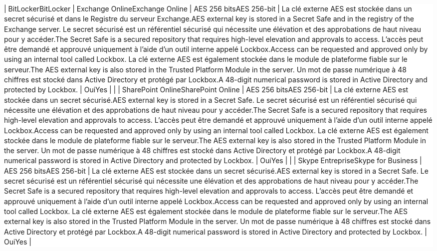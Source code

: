 | <span data-ttu-id="0d7a9-170">BitLocker</span><span class="sxs-lookup"><span data-stu-id="0d7a9-170">BitLocker</span></span> | <span data-ttu-id="0d7a9-171">Exchange Online</span><span class="sxs-lookup"><span data-stu-id="0d7a9-171">Exchange Online</span></span> | <span data-ttu-id="0d7a9-172">AES 256 bits</span><span class="sxs-lookup"><span data-stu-id="0d7a9-172">AES 256-bit</span></span> | <span data-ttu-id="0d7a9-173">La clé externe AES est stockée dans un secret sécurisé et dans le Registre du serveur Exchange.</span><span class="sxs-lookup"><span data-stu-id="0d7a9-173">AES external key is stored in a Secret Safe and in the registry of the Exchange server.</span></span> <span data-ttu-id="0d7a9-174">Le secret sécurisé est un référentiel sécurisé qui nécessite une élévation et des approbations de haut niveau pour y accéder.</span><span class="sxs-lookup"><span data-stu-id="0d7a9-174">The Secret Safe is a secured repository that requires high-level elevation and approvals to access.</span></span> <span data-ttu-id="0d7a9-175">L’accès peut être demandé et approuvé uniquement à l’aide d’un outil interne appelé Lockbox.</span><span class="sxs-lookup"><span data-stu-id="0d7a9-175">Access can be requested and approved only by using an internal tool called Lockbox.</span></span> <span data-ttu-id="0d7a9-176">La clé externe AES est également stockée dans le module de plateforme fiable sur le serveur.</span><span class="sxs-lookup"><span data-stu-id="0d7a9-176">The AES external key is also stored in the Trusted Platform Module in the server.</span></span> <span data-ttu-id="0d7a9-177">Un mot de passe numérique à 48 chiffres est stocké dans Active Directory et protégé par Lockbox.</span><span class="sxs-lookup"><span data-stu-id="0d7a9-177">A 48-digit numerical password is stored in Active Directory and protected by Lockbox.</span></span> | <span data-ttu-id="0d7a9-178">Oui</span><span class="sxs-lookup"><span data-stu-id="0d7a9-178">Yes</span></span> |
|  | <span data-ttu-id="0d7a9-179">SharePoint Online</span><span class="sxs-lookup"><span data-stu-id="0d7a9-179">SharePoint Online</span></span> | <span data-ttu-id="0d7a9-180">AES 256 bits</span><span class="sxs-lookup"><span data-stu-id="0d7a9-180">AES 256-bit</span></span> | <span data-ttu-id="0d7a9-181">La clé externe AES est stockée dans un secret sécurisé.</span><span class="sxs-lookup"><span data-stu-id="0d7a9-181">AES external key is stored in a Secret Safe.</span></span> <span data-ttu-id="0d7a9-182">Le secret sécurisé est un référentiel sécurisé qui nécessite une élévation et des approbations de haut niveau pour y accéder.</span><span class="sxs-lookup"><span data-stu-id="0d7a9-182">The Secret Safe is a secured repository that requires high-level elevation and approvals to access.</span></span> <span data-ttu-id="0d7a9-183">L’accès peut être demandé et approuvé uniquement à l’aide d’un outil interne appelé Lockbox.</span><span class="sxs-lookup"><span data-stu-id="0d7a9-183">Access can be requested and approved only by using an internal tool called Lockbox.</span></span> <span data-ttu-id="0d7a9-184">La clé externe AES est également stockée dans le module de plateforme fiable sur le serveur.</span><span class="sxs-lookup"><span data-stu-id="0d7a9-184">The AES external key is also stored in the Trusted Platform Module in the server.</span></span> <span data-ttu-id="0d7a9-185">Un mot de passe numérique à 48 chiffres est stocké dans Active Directory et protégé par Lockbox.</span><span class="sxs-lookup"><span data-stu-id="0d7a9-185">A 48-digit numerical password is stored in Active Directory and protected by Lockbox.</span></span> | <span data-ttu-id="0d7a9-186">Oui</span><span class="sxs-lookup"><span data-stu-id="0d7a9-186">Yes</span></span> |
|  | <span data-ttu-id="0d7a9-187">Skype Entreprise</span><span class="sxs-lookup"><span data-stu-id="0d7a9-187">Skype for Business</span></span> | <span data-ttu-id="0d7a9-188">AES 256 bits</span><span class="sxs-lookup"><span data-stu-id="0d7a9-188">AES 256-bit</span></span> | <span data-ttu-id="0d7a9-189">La clé externe AES est stockée dans un secret sécurisé.</span><span class="sxs-lookup"><span data-stu-id="0d7a9-189">AES external key is stored in a Secret Safe.</span></span> <span data-ttu-id="0d7a9-190">Le secret sécurisé est un référentiel sécurisé qui nécessite une élévation et des approbations de haut niveau pour y accéder.</span><span class="sxs-lookup"><span data-stu-id="0d7a9-190">The Secret Safe is a secured repository that requires high-level elevation and approvals to access.</span></span> <span data-ttu-id="0d7a9-191">L’accès peut être demandé et approuvé uniquement à l’aide d’un outil interne appelé Lockbox.</span><span class="sxs-lookup"><span data-stu-id="0d7a9-191">Access can be requested and approved only by using an internal tool called Lockbox.</span></span> <span data-ttu-id="0d7a9-192">La clé externe AES est également stockée dans le module de plateforme fiable sur le serveur.</span><span class="sxs-lookup"><span data-stu-id="0d7a9-192">The AES external key is also stored in the Trusted Platform Module in the server.</span></span> <span data-ttu-id="0d7a9-193">Un mot de passe numérique à 48 chiffres est stocké dans Active Directory et protégé par Lockbox.</span><span class="sxs-lookup"><span data-stu-id="0d7a9-193">A 48-digit numerical password is stored in Active Directory and protected by Lockbox.</span></span> | <span data-ttu-id="0d7a9-194">Oui</span><span class="sxs-lookup"><span data-stu-id="0d7a9-194">Yes</span></span> |